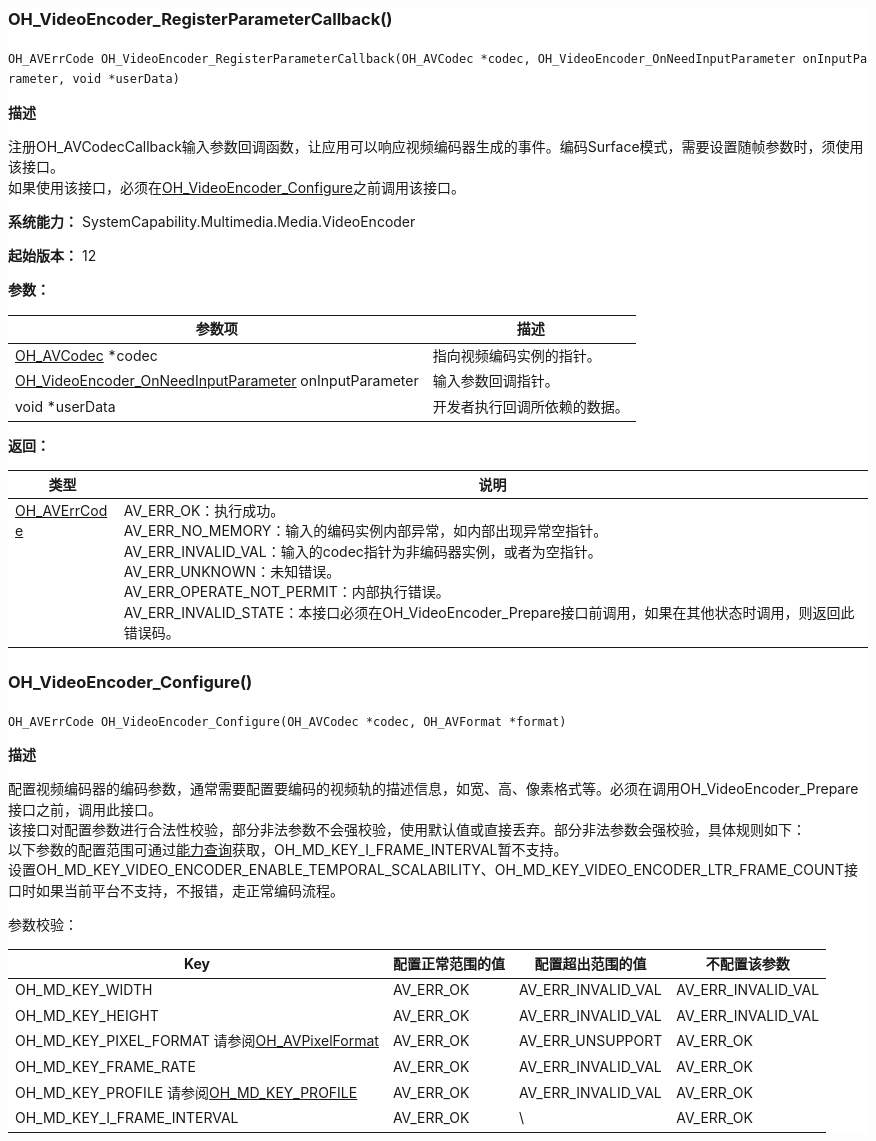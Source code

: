 ### OH_VideoEncoder_RegisterParameterCallback()

```
OH_AVErrCode OH_VideoEncoder_RegisterParameterCallback(OH_AVCodec *codec, OH_VideoEncoder_OnNeedInputParameter onInputParameter, void *userData)
```

**描述**

注册OH_AVCodecCallback输入参数回调函数，让应用可以响应视频编码器生成的事件。编码Surface模式，需要设置随帧参数时，须使用该接口。<br> 如果使用该接口，必须在[OH_VideoEncoder_Configure](#oh_videoencoder_configure)之前调用该接口。

**系统能力：** SystemCapability.Multimedia.Media.VideoEncoder

**起始版本：** 12

**参数：**

| 参数项 | 描述 |
| -- | -- |
| [OH_AVCodec](capi-codecbase-oh-avcodec.md) *codec | 指向视频编码实例的指针。 |
| [OH_VideoEncoder_OnNeedInputParameter](#oh_videoencoder_onneedinputparameter) onInputParameter | 输入参数回调指针。 |
| void *userData | 开发者执行回调所依赖的数据。 |

**返回：**

| 类型 | 说明 |
| -- | -- |
| [OH_AVErrCode](capi-native-averrors-h.md#oh_averrcode) | AV_ERR_OK：执行成功。<br>         AV_ERR_NO_MEMORY：输入的编码实例内部异常，如内部出现异常空指针。<br>         AV_ERR_INVALID_VAL：输入的codec指针为非编码器实例，或者为空指针。<br>         AV_ERR_UNKNOWN：未知错误。<br>         AV_ERR_OPERATE_NOT_PERMIT：内部执行错误。<br>         AV_ERR_INVALID_STATE：本接口必须在OH_VideoEncoder_Prepare接口前调用，如果在其他状态时调用，则返回此错误码。 |

### OH_VideoEncoder_Configure()

```
OH_AVErrCode OH_VideoEncoder_Configure(OH_AVCodec *codec, OH_AVFormat *format)
```

**描述**

配置视频编码器的编码参数，通常需要配置要编码的视频轨的描述信息，如宽、高、像素格式等。必须在调用OH_VideoEncoder_Prepare接口之前，调用此接口。<br> 该接口对配置参数进行合法性校验，部分非法参数不会强校验，使用默认值或直接丢弃。部分非法参数会强校验，具体规则如下：<br> 以下参数的配置范围可通过[能力查询](../../media/avcodec/obtain-supported-codecs.md)获取，OH_MD_KEY_I_FRAME_INTERVAL暂不支持。<br> 设置OH_MD_KEY_VIDEO_ENCODER_ENABLE_TEMPORAL_SCALABILITY、OH_MD_KEY_VIDEO_ENCODER_LTR_FRAME_COUNT接口时如果当前平台不支持，不报错，走正常编码流程。

参数校验：

| Key     | 配置正常范围的值 | 配置超出范围的值 | 不配置该参数 |
| ------- | -------- | -------- | ------ |
| OH_MD_KEY_WIDTH  | AV_ERR_OK | AV_ERR_INVALID_VAL | AV_ERR_INVALID_VAL |
| OH_MD_KEY_HEIGHT | AV_ERR_OK | AV_ERR_INVALID_VAL | AV_ERR_INVALID_VAL |
| OH_MD_KEY_PIXEL_FORMAT 请参阅[OH_AVPixelFormat](capi-native-avformat-h.md#oh_avpixelformat) | AV_ERR_OK | AV_ERR_UNSUPPORT | AV_ERR_OK    |
| OH_MD_KEY_FRAME_RATE | AV_ERR_OK | AV_ERR_INVALID_VAL | AV_ERR_OK |
| OH_MD_KEY_PROFILE 请参阅[OH_MD_KEY_PROFILE](_codec_base.md#oh_md_key_profile)    | AV_ERR_OK | AV_ERR_INVALID_VAL | AV_ERR_OK | 
| OH_MD_KEY_I_FRAME_INTERVAL | AV_ERR_OK |  \\       | AV_ERR_OK | 
